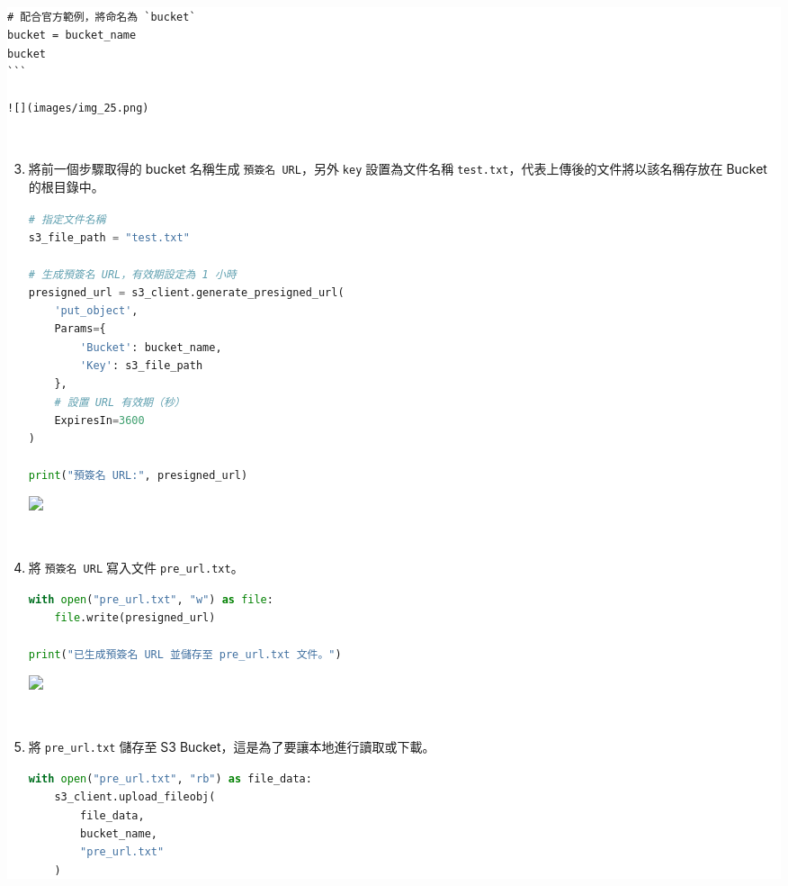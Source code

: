     # 配合官方範例，將命名為 `bucket`
    bucket = bucket_name
    bucket
    ```

    ![](images/img_25.png)

<br>

3. 將前一個步驟取得的 bucket 名稱生成 `預簽名 URL`，另外 `key` 設置為文件名稱 `test.txt`，代表上傳後的文件將以該名稱存放在 Bucket 的根目錄中。

    ```python
    # 指定文件名稱
    s3_file_path = "test.txt"

    # 生成預簽名 URL，有效期設定為 1 小時
    presigned_url = s3_client.generate_presigned_url(
        'put_object',
        Params={
            'Bucket': bucket_name, 
            'Key': s3_file_path
        },
        # 設置 URL 有效期（秒）
        ExpiresIn=3600
    )

    print("預簽名 URL:", presigned_url)
    ```

    ![](images/img_27.png)

<br>

4. 將 `預簽名 URL` 寫入文件 `pre_url.txt`。

    ```python
    with open("pre_url.txt", "w") as file:
        file.write(presigned_url)

    print("已生成預簽名 URL 並儲存至 pre_url.txt 文件。")
    ```

    ![](images/img_28.png)

<br>

5. 將 `pre_url.txt` 儲存至 S3 Bucket，這是為了要讓本地進行讀取或下載。

    ```python
    with open("pre_url.txt", "rb") as file_data:
        s3_client.upload_fileobj(
            file_data, 
            bucket_name, 
            "pre_url.txt"
        )

